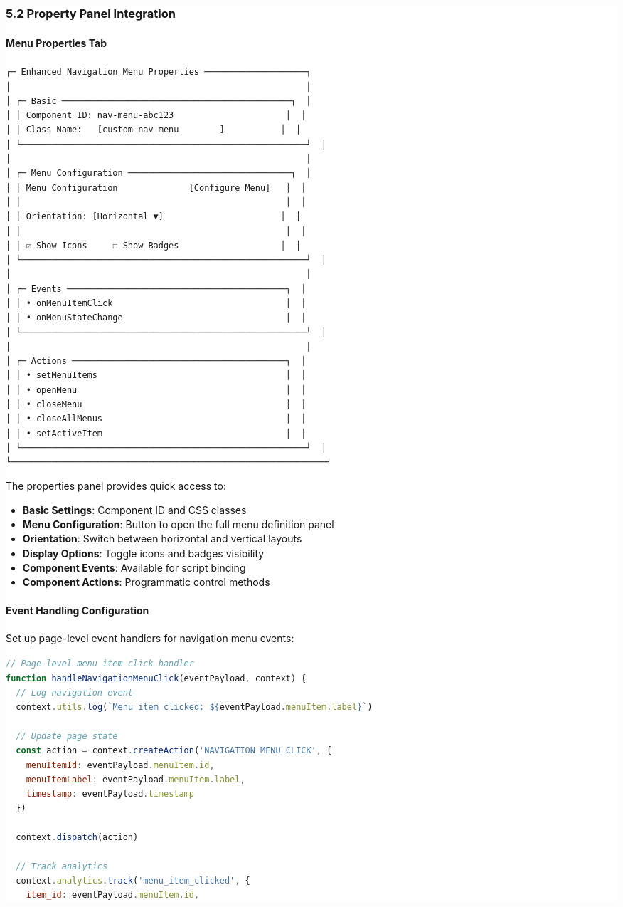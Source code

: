 
### 5.2 Property Panel Integration

#### Menu Properties Tab
```
┌─ Enhanced Navigation Menu Properties ────────────────────┐
│                                                          │
│ ┌─ Basic ─────────────────────────────────────────────┐  │
│ │ Component ID: nav-menu-abc123                      │  │
│ │ Class Name:   [custom-nav-menu        ]           │  │
│ └────────────────────────────────────────────────────────┘  │
│                                                          │
│ ┌─ Menu Configuration ────────────────────────────────┐  │
│ │ Menu Configuration              [Configure Menu]   │  │
│ │                                                    │  │
│ │ Orientation: [Horizontal ▼]                       │  │
│ │                                                    │  │
│ │ ☑ Show Icons     ☐ Show Badges                    │  │
│ └────────────────────────────────────────────────────────┘  │
│                                                          │
│ ┌─ Events ───────────────────────────────────────────┐  │
│ │ • onMenuItemClick                                  │  │
│ │ • onMenuStateChange                                │  │
│ └────────────────────────────────────────────────────────┘  │
│                                                          │
│ ┌─ Actions ──────────────────────────────────────────┐  │
│ │ • setMenuItems                                     │  │
│ │ • openMenu                                         │  │
│ │ • closeMenu                                        │  │
│ │ • closeAllMenus                                    │  │
│ │ • setActiveItem                                    │  │
│ └────────────────────────────────────────────────────────┘  │
└──────────────────────────────────────────────────────────────┘
```

The properties panel provides quick access to:
- **Basic Settings**: Component ID and CSS classes
- **Menu Configuration**: Button to open the full menu definition panel
- **Orientation**: Switch between horizontal and vertical layouts
- **Display Options**: Toggle icons and badges visibility
- **Component Events**: Available for script binding
- **Component Actions**: Programmatic control methods

#### Event Handling Configuration

Set up page-level event handlers for navigation menu events:

```javascript
// Page-level menu item click handler
function handleNavigationMenuClick(eventPayload, context) {
  // Log navigation event
  context.utils.log(`Menu item clicked: ${eventPayload.menuItem.label}`)
  
  // Update page state
  const action = context.createAction('NAVIGATION_MENU_CLICK', {
    menuItemId: eventPayload.menuItem.id,
    menuItemLabel: eventPayload.menuItem.label,
    timestamp: eventPayload.timestamp
  })
  
  context.dispatch(action)
  
  // Track analytics
  context.analytics.track('menu_item_clicked', {
    item_id: eventPayload.menuItem.id,
```